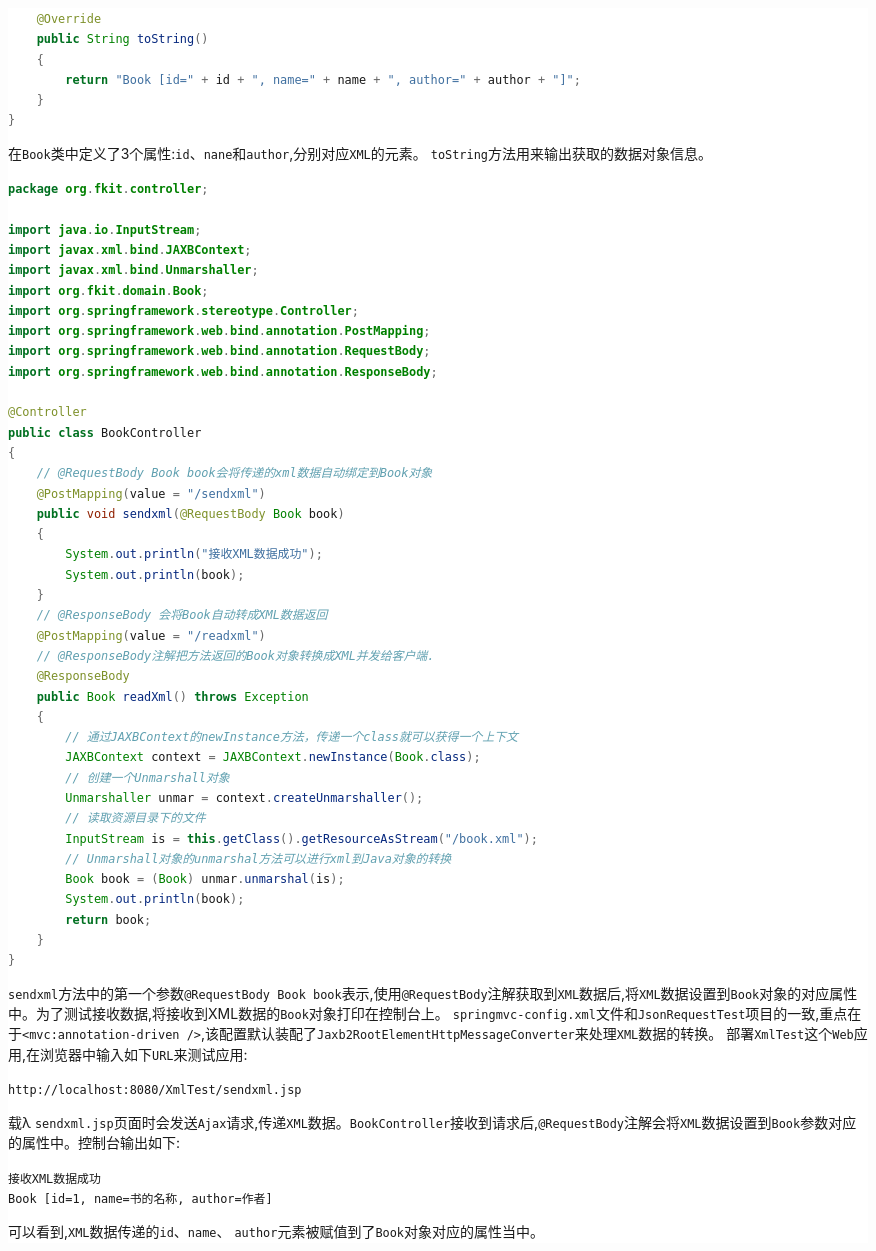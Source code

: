 ```java
	@Override
	public String toString()
	{
		return "Book [id=" + id + ", name=" + name + ", author=" + author + "]";
	}
}
```
在`Book`类中定义了3个属性:`id`、`nane`和`author`,分别对应`XML`的元素。 `toString`方法用来输出获取的数据对象信息。
```java
package org.fkit.controller;

import java.io.InputStream;
import javax.xml.bind.JAXBContext;
import javax.xml.bind.Unmarshaller;
import org.fkit.domain.Book;
import org.springframework.stereotype.Controller;
import org.springframework.web.bind.annotation.PostMapping;
import org.springframework.web.bind.annotation.RequestBody;
import org.springframework.web.bind.annotation.ResponseBody;

@Controller
public class BookController
{
	// @RequestBody Book book会将传递的xml数据自动绑定到Book对象
	@PostMapping(value = "/sendxml")
	public void sendxml(@RequestBody Book book)
	{
		System.out.println("接收XML数据成功");
		System.out.println(book);
	}
	// @ResponseBody 会将Book自动转成XML数据返回
	@PostMapping(value = "/readxml")
	// @ResponseBody注解把方法返回的Book对象转换成XML并发给客户端.
	@ResponseBody
	public Book readXml() throws Exception
	{
		// 通过JAXBContext的newInstance方法，传递一个class就可以获得一个上下文
		JAXBContext context = JAXBContext.newInstance(Book.class);
		// 创建一个Unmarshall对象
		Unmarshaller unmar = context.createUnmarshaller();
		// 读取资源目录下的文件
		InputStream is = this.getClass().getResourceAsStream("/book.xml");
		// Unmarshall对象的unmarshal方法可以进行xml到Java对象的转换
		Book book = (Book) unmar.unmarshal(is);
		System.out.println(book);
		return book;
	}
}
```
`sendxml`方法中的第一个参数`@RequestBody Book book`表示,使用`@RequestBody`注解获取到`XML`数据后,将`XML`数据设置到`Book`对象的对应属性中。为了测试接收数据,将接收到XML数据的`Book`对象打印在控制台上。
`springmvc-config.xml`文件和`JsonRequestTest`项目的一致,重点在于`<mvc:annotation-driven />`,该配置默认装配了`Jaxb2RootElementHttpMessageConverter`来处理`XML`数据的转换。
部署`XmlTest`这个`Web`应用,在浏览器中输入如下`URL`来测试应用:
```
http://localhost:8080/XmlTest/sendxml.jsp
```
载λ `sendxml.jsp`页面时会发送`Ajax`请求,传递`XML`数据。`BookController`接收到请求后,`@RequestBody`注解会将`XML`数据设置到`Book`参数对应的属性中。控制台输出如下:
```
接收XML数据成功
Book [id=1, name=书的名称, author=作者]
```
可以看到,`XML`数据传递的`id`、`name`、 `author`元素被赋值到了`Book`对象对应的属性当中。